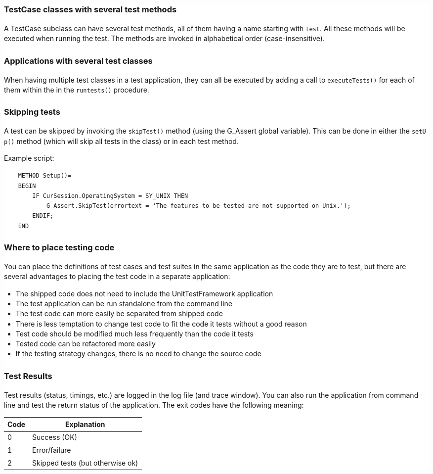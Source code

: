 ### TestCase classes with several test methods

A TestCase subclass can have several test methods, all of them having a name starting with `test`.
All these methods will be executed when running the test.
The methods are invoked in alphabetical order (case-insensitive).

### Applications with several test classes

When having multiple test classes in a test application,
they can all be executed by adding a call to `executeTests()` for each of them within the in the `runtests()` procedure.

### Skipping tests

A test can be skipped by invoking the `skipTest()` method (using the G_Assert global variable).
This can be done in either the `setUp()` method (which will skip all tests in the class) or in each test method.

Example script:

```
    METHOD Setup()=
    BEGIN
        IF CurSession.OperatingSystem = SY_UNIX THEN
            G_Assert.SkipTest(errortext = 'The features to be tested are not supported on Unix.');
        ENDIF;
    END
```

### Where to place testing code

You can place the definitions of test cases and test suites in the same application as the code they are to test,
but there are several advantages to placing the test code in a separate application:

* The shipped code does not need to include the UnitTestFramework application
* The test application can be run standalone from the command line
* The test code can more easily be separated from shipped code
* There is less temptation to change test code to fit the code it tests without a good reason
* Test code should be modified much less frequently than the code it tests
* Tested code can be refactored more easily
* If the testing strategy changes, there is no need to change the source code 

### Test Results
          
Test results (status, timings, etc.) are logged in the log file (and trace window).
You can also run the application from command line and test the return status of the application.
The exit codes have the following meaning:

Code | Explanation
---- | -----------
0 | Success (OK)
1 | Error/failure
2 | Skipped tests (but otherwise ok)
